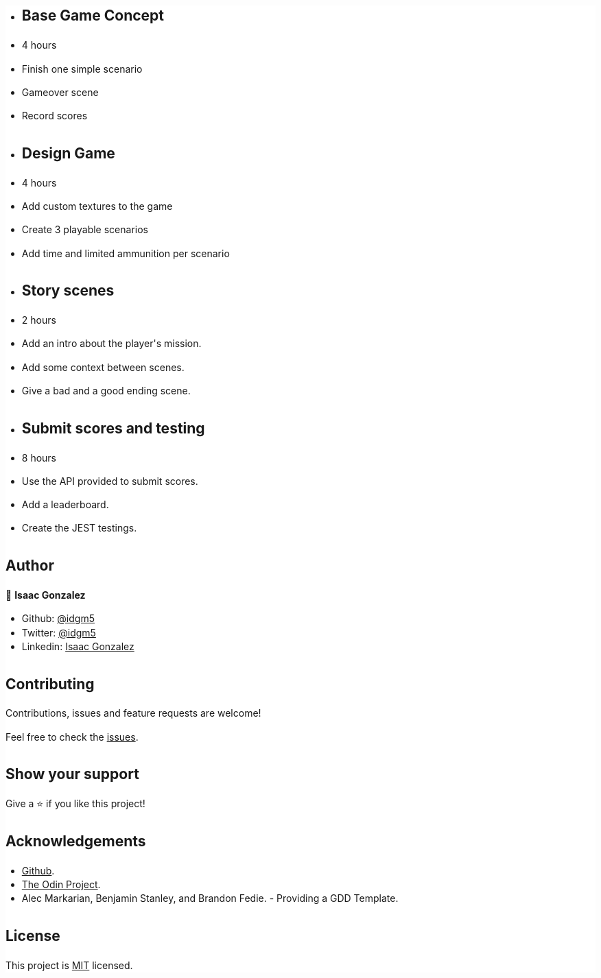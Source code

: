-   Base Game Concept
    -----------------

-   4 hours

-   Finish one simple scenario

-   Gameover scene

-   Record scores

-   Design Game
    -----------

-   4 hours

-   Add custom textures to the game

-   Create 3 playable scenarios

-   Add time and limited ammunition per scenario

-   Story scenes
    ------------

-   2 hours

-   Add an intro about the player's mission. 

-   Add some context between scenes. 

-   Give a bad and a good ending scene.

-   Submit scores and testing
    -------------------------

-   8 hours

-   Use the API provided to submit scores. 

-   Add a leaderboard. 

-   Create the JEST testings.

## Author

👤 **Isaac Gonzalez**

- Github: [@idgm5](https://github.com/idgm5)
- Twitter: [@idgm5](https://twitter.com/idgm5)
- Linkedin: [Isaac Gonzalez](https://www.linkedin.com/in/isaacmunguia)


## Contributing

Contributions, issues and feature requests are welcome!

Feel free to check the [issues](https://github.com/enelesmai/enumerable-methods/issues).

## Show your support

Give a ⭐️ if you like this project!

## Acknowledgements

+ [Github](http://github.com/).
+ [The Odin Project](theodinproject.com/).
+ Alec Markarian, Benjamin Stanley, and Brandon Fedie. - Providing a GDD Template.
## License

This project is [MIT](lic.url) licensed.
